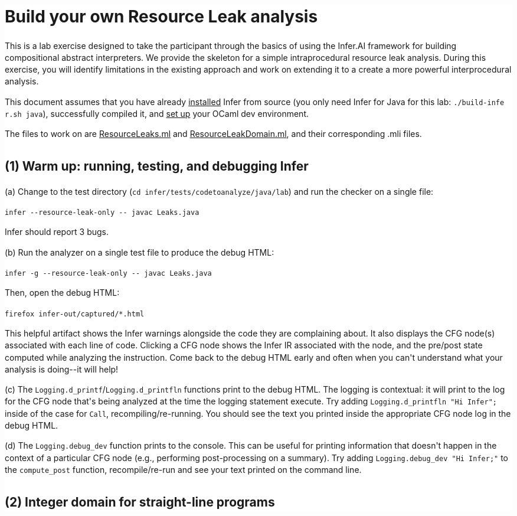 # Build your own Resource Leak analysis

This is a lab exercise designed to take the participant through the basics of using the Infer.AI framework for building compositional abstract interpreters. We provide the skeleton for a simple intraprocedural resource leak analysis. During this exercise, you will identify limitations in the existing approach and work on extending it to a create a more powerful interprocedural analysis.

This document assumes that you have already [installed](https://github.com/facebook/infer/blob/master/INSTALL.md) Infer from source (you only need Infer for Java for this lab: `./build-infer.sh java`), successfully compiled it, and [set up](https://github.com/facebook/infer/blob/master/CONTRIBUTING.md#hacking-on-the-code) your OCaml dev environment.

The files to work on are [ResourceLeaks.ml](./ResourceLeaks.ml) and [ResourceLeakDomain.ml](./ResourceLeakDomain.ml), and their corresponding .mli files.

## (1) Warm up: running, testing, and debugging Infer

(a) Change to the test directory (`cd infer/tests/codetoanalyze/java/lab`) and run the checker on a single file:

```
infer --resource-leak-only -- javac Leaks.java
```

Infer should report 3 bugs.

(b) Run the analyzer on a single test file to produce the debug HTML:

```
infer -g --resource-leak-only -- javac Leaks.java
```

Then, open the debug HTML:

```
firefox infer-out/captured/*.html
```

This helpful artifact shows the Infer warnings alongside the code they are complaining about. It also displays the CFG node(s) associated with each line of code. Clicking a CFG node shows the Infer IR associated with the node, and the pre/post state computed while analyzing the instruction. Come back to the debug HTML early and often when you can't understand what your analysis is doing--it will help!

(c) The `Logging.d_printf`/`Logging.d_printfln` functions print to the debug HTML. The logging is contextual: it will print to the log for the CFG node that's being analyzed at the time the logging statement execute. Try adding `Logging.d_printfln "Hi Infer";` inside of the case for `Call`, recompiling/re-running. You should see the text you printed inside the appropriate CFG node log in the debug HTML.

(d) The `Logging.debug_dev` function prints to the console. This can be useful for printing information that doesn't happen in the context of a particular CFG node (e.g., performing post-processing on a summary). Try adding `Logging.debug_dev "Hi Infer;"` to the `compute_post` function, recompile/re-run and see your text printed on the command line.

## (2) Integer domain for straight-line programs
